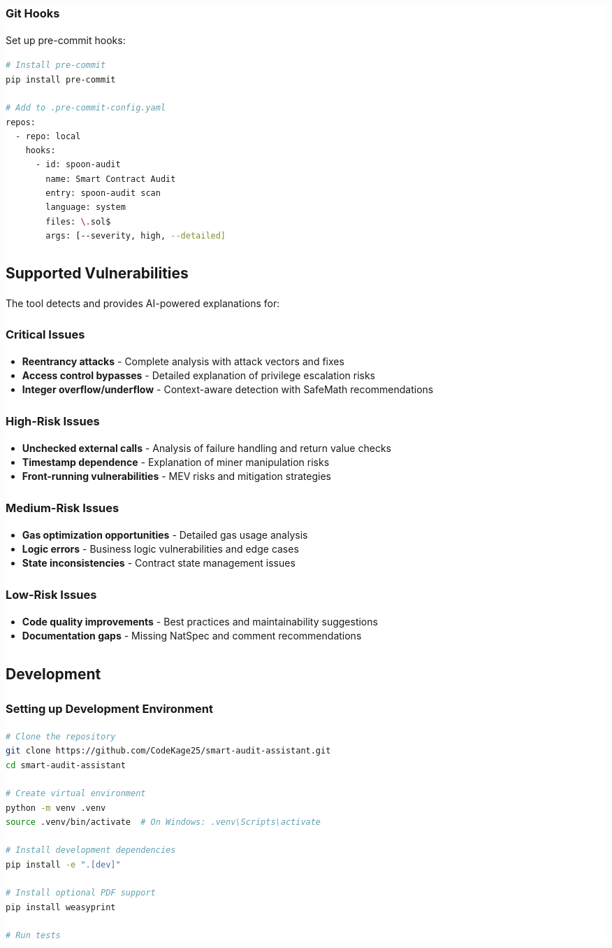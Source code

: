 ### Git Hooks

Set up pre-commit hooks:

```bash
# Install pre-commit
pip install pre-commit

# Add to .pre-commit-config.yaml
repos:
  - repo: local
    hooks:
      - id: spoon-audit
        name: Smart Contract Audit
        entry: spoon-audit scan
        language: system
        files: \.sol$
        args: [--severity, high, --detailed]
```

## Supported Vulnerabilities

The tool detects and provides AI-powered explanations for:

### Critical Issues
- **Reentrancy attacks** - Complete analysis with attack vectors and fixes
- **Access control bypasses** - Detailed explanation of privilege escalation risks
- **Integer overflow/underflow** - Context-aware detection with SafeMath recommendations

### High-Risk Issues
- **Unchecked external calls** - Analysis of failure handling and return value checks
- **Timestamp dependence** - Explanation of miner manipulation risks
- **Front-running vulnerabilities** - MEV risks and mitigation strategies

### Medium-Risk Issues
- **Gas optimization opportunities** - Detailed gas usage analysis
- **Logic errors** - Business logic vulnerabilities and edge cases
- **State inconsistencies** - Contract state management issues

### Low-Risk Issues
- **Code quality improvements** - Best practices and maintainability suggestions
- **Documentation gaps** - Missing NatSpec and comment recommendations

## Development

### Setting up Development Environment

```bash
# Clone the repository
git clone https://github.com/CodeKage25/smart-audit-assistant.git
cd smart-audit-assistant

# Create virtual environment
python -m venv .venv
source .venv/bin/activate  # On Windows: .venv\Scripts\activate

# Install development dependencies
pip install -e ".[dev]"

# Install optional PDF support
pip install weasyprint

# Run tests
```